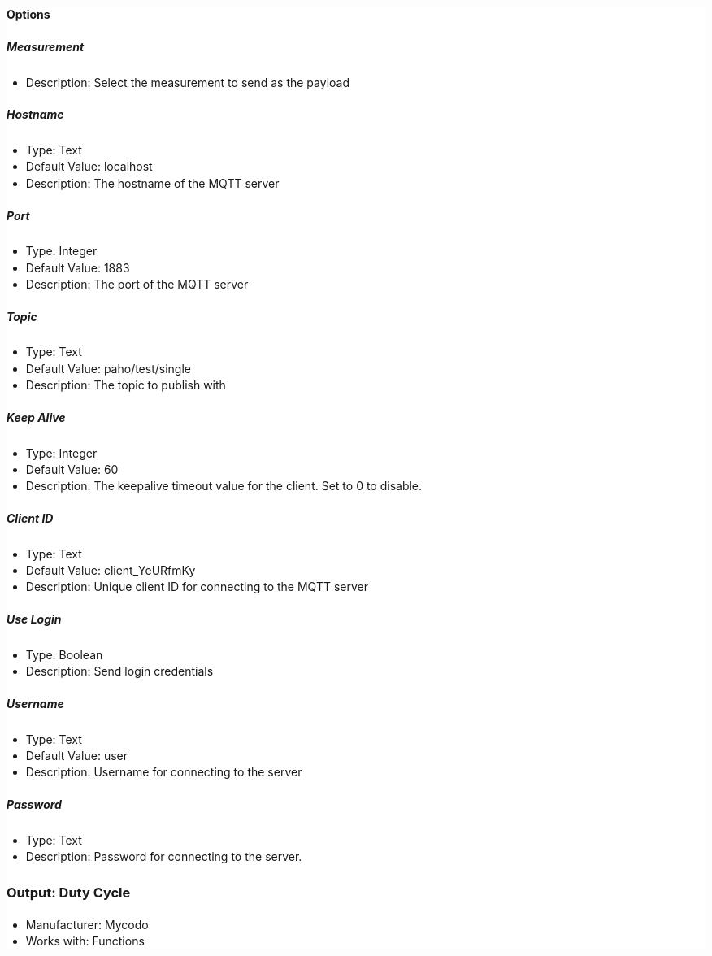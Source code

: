 #### Options

##### Measurement

- Description: Select the measurement to send as the payload

##### Hostname

- Type: Text
- Default Value: localhost
- Description: The hostname of the MQTT server

##### Port

- Type: Integer
- Default Value: 1883
- Description: The port of the MQTT server

##### Topic

- Type: Text
- Default Value: paho/test/single
- Description: The topic to publish with

##### Keep Alive

- Type: Integer
- Default Value: 60
- Description: The keepalive timeout value for the client. Set to 0 to disable.

##### Client ID

- Type: Text
- Default Value: client_YeURfmKy
- Description: Unique client ID for connecting to the MQTT server

##### Use Login

- Type: Boolean
- Description: Send login credentials

##### Username

- Type: Text
- Default Value: user
- Description: Username for connecting to the server

##### Password

- Type: Text
- Description: Password for connecting to the server.

### Output: Duty Cycle

- Manufacturer: Mycodo
- Works with: Functions
